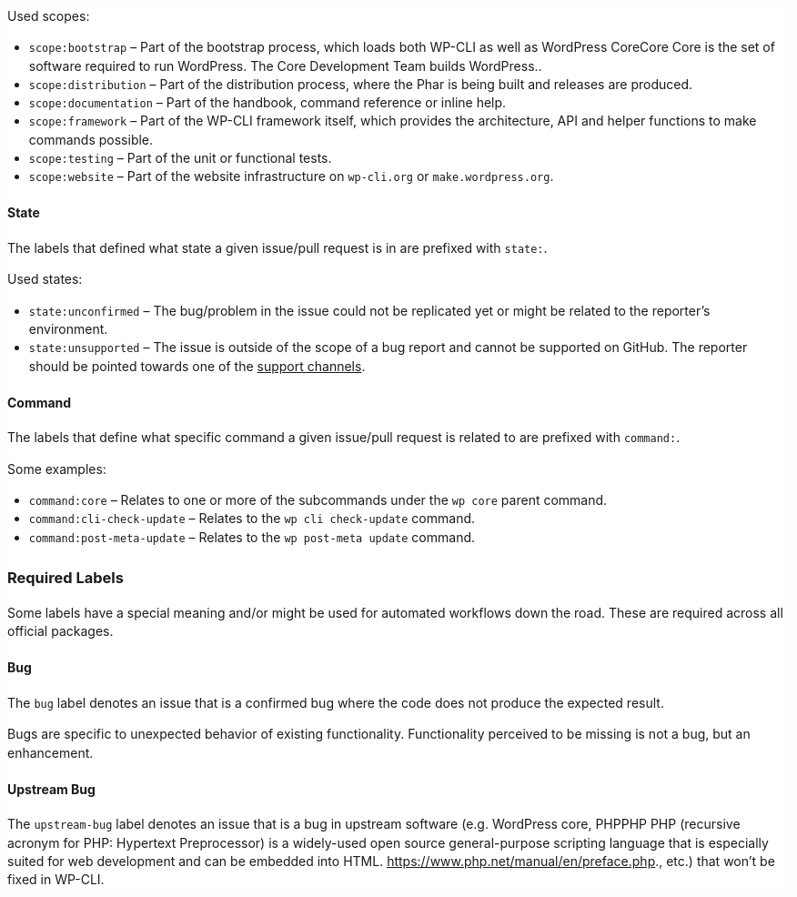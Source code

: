 Used scopes:

- `scope:bootstrap` – Part of the bootstrap process, which loads both WP-CLI as well as WordPress CoreCore Core is the set of software required to run WordPress. The Core Development Team builds WordPress..
- `scope:distribution` – Part of the distribution process, where the Phar is being built and releases are produced.
- `scope:documentation` – Part of the handbook, command reference or inline help.
- `scope:framework` – Part of the WP-CLI framework itself, which provides the architecture, API and helper functions to make commands possible.
- `scope:testing` – Part of the unit or functional tests.
- `scope:website` – Part of the website infrastructure on `wp-cli.org` or `make.wordpress.org`.

#### State

The labels that defined what state a given issue/pull request is in are prefixed with `state:`.

Used states:

- `state:unconfirmed` – The bug/problem in the issue could not be replicated yet or might be related to the reporter’s environment.
- `state:unsupported` – The issue is outside of the scope of a bug report and cannot be supported on GitHub. The reporter should be pointed towards one of the [support channels](http://wp-cli.org/#support).

#### Command

The labels that define what specific command a given issue/pull request is related to are prefixed with `command:`.

Some examples:

- `command:core` – Relates to one or more of the subcommands under the `wp core` parent command.
- `command:cli-check-update` – Relates to the `wp cli check-update` command.
- `command:post-meta-update` – Relates to the `wp post-meta update` command.

### Required Labels

Some labels have a special meaning and/or might be used for automated workflows down the road. These are required across all official packages.

#### Bug

The `bug` label denotes an issue that is a confirmed bug where the code does not produce the expected result.

Bugs are specific to unexpected behavior of existing functionality. Functionality perceived to be missing is not a bug, but an enhancement.

#### Upstream Bug

The `upstream-bug` label denotes an issue that is a bug in upstream software (e.g. WordPress core, PHPPHP PHP (recursive acronym for PHP: Hypertext Preprocessor) is a widely-used open source general-purpose scripting language that is especially suited for web development and can be embedded into HTML. <https://www.php.net/manual/en/preface.php>., etc.) that won’t be fixed in WP-CLI.
